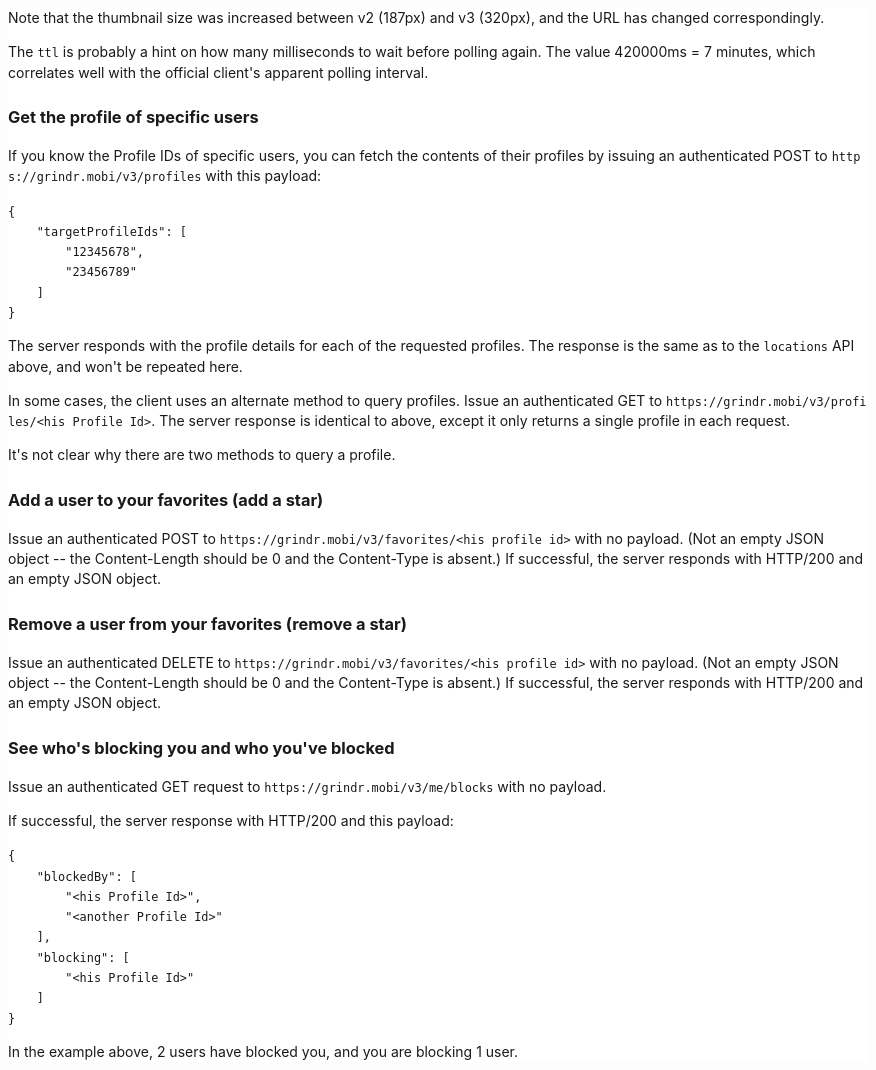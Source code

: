 Note that the thumbnail size was increased between v2 (187px) and v3 (320px), and the URL has changed correspondingly.

The `ttl` is probably a hint on how many milliseconds to wait before polling again.
The value 420000ms = 7 minutes, which correlates well with the official client's apparent polling interval.

### Get the profile of specific users
If you know the Profile IDs of specific users, you can fetch the contents of their profiles by issuing an authenticated POST to `https://grindr.mobi/v3/profiles` with this payload:

    {
        "targetProfileIds": [
            "12345678",
            "23456789"
        ]
    }

The server responds with the profile details for each of the requested profiles.
The response is the same as to the `locations` API above, and won't be repeated here.

In some cases, the client uses an alternate method to query profiles.
Issue an authenticated GET to `https://grindr.mobi/v3/profiles/<his Profile Id>`.
The server response is identical to above, except it only returns a single profile in each request.

It's not clear why there are two methods to query a profile.

### Add a user to your favorites (add a star)
Issue an authenticated POST to `https://grindr.mobi/v3/favorites/<his profile id>` with no payload.
(Not an empty JSON object -- the Content-Length should be 0 and the Content-Type is absent.)
If successful, the server responds with HTTP/200 and an empty JSON object.

### Remove a user from your favorites (remove a star)
Issue an authenticated DELETE to `https://grindr.mobi/v3/favorites/<his profile id>` with no payload.
(Not an empty JSON object -- the Content-Length should be 0 and the Content-Type is absent.)
If successful, the server responds with HTTP/200 and an empty JSON object.

### See who's blocking you and who you've blocked
Issue an authenticated GET request to `https://grindr.mobi/v3/me/blocks` with no payload.

If successful, the server response with HTTP/200 and this payload:

    {
        "blockedBy": [
            "<his Profile Id>",
            "<another Profile Id>"
        ],
        "blocking": [
            "<his Profile Id>"
        ]
    }

In the example above, 2 users have blocked you, and you are blocking 1 user.
